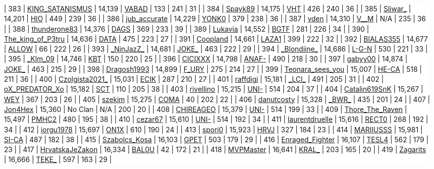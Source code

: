 | 383 | [KING\_SATANISMUS](https://wot-life.com/eu/player/KING_SATANISMUS/) | 14,139 | [VABAD](https://wot-life.com/eu/clan/VABAD/) | 133 | 241 | 31 |
| 384 | [Spayk89](https://wot-life.com/eu/player/Spayk89/) | 14,175 | [VHT](https://wot-life.com/eu/clan/VHT/) | 426 | 240 | 36 |
| 385 | [Sliwar\_](https://wot-life.com/eu/player/Sliwar_/) | 14,201 | [HIO](https://wot-life.com/eu/clan/HIO/) | 449 | 239 | 36 |
| 386 | [jub\_accurate](https://wot-life.com/eu/player/jub_accurate/) | 14,229 | [YONK0](https://wot-life.com/eu/clan/YONK0/) | 379 | 238 | 36 |
| 387 | [vden](https://wot-life.com/eu/player/vden/) | 14,310 | [V\_\_M](https://wot-life.com/eu/clan/V__M/) | N/A | 235 | 36 |
| 388 | [thunderone83](https://wot-life.com/eu/player/thunderone83/) | 14,376 | [DAGS](https://wot-life.com/eu/clan/DAGS/) | 369 | 233 | 39 |
| 389 | [Lukavia](https://wot-life.com/eu/player/Lukavia/) | 14,552 | [BGTF](https://wot-life.com/eu/clan/BGTF/) | 281 | 226 | 34 |
| 390 | [The\_king\_of\_P3tru](https://wot-life.com/eu/player/The_king_of_P3tru/) | 14,636 | [DATA](https://wot-life.com/eu/clan/DATA/) | 475 | 223 | 27 |
| 391 | [Coopland](https://wot-life.com/eu/player/Coopland/) | 14,661 | [LAZA1](https://wot-life.com/eu/clan/LAZA1/) | 399 | 222 | 32 |
| 392 | [BIALAS355](https://wot-life.com/eu/player/BIALAS355/) | 14,677 | [ALLOW](https://wot-life.com/eu/clan/ALLOW/) | 66 | 222 | 26 |
| 393 | [\_NinJazZ\_](https://wot-life.com/eu/player/_NinJazZ_/) | 14,681 | [JOKE\_](https://wot-life.com/eu/clan/JOKE_/) | 463 | 222 | 29 |
| 394 | [\_Blondiine\_](https://wot-life.com/eu/player/_Blondiine_/) | 14,686 | [L-G-N](https://wot-life.com/eu/clan/L-G-N/) | 530 | 221 | 33 |
| 395 | [\_Klm\_09](https://wot-life.com/eu/player/_Klm_09/) | 14,746 | [KBT](https://wot-life.com/eu/clan/KBT/) | 150 | 220 | 25 |
| 396 | [CICIXXX](https://wot-life.com/eu/player/CICIXXX/) | 14,798 | [ANAF-](https://wot-life.com/eu/clan/ANAF-/) | 490 | 218 | 30 |
| 397 | [gabyy00](https://wot-life.com/eu/player/gabyy00/) | 14,874 | [JOKE\_](https://wot-life.com/eu/clan/JOKE_/) | 463 | 215 | 29 |
| 398 | [Dragosh1993](https://wot-life.com/eu/player/Dragosh1993/) | 14,899 | [F\_URY](https://wot-life.com/eu/clan/F_URY/) | 275 | 214 | 27 |
| 399 | [Teonara\_sees\_you](https://wot-life.com/eu/player/Teonara_sees_you/) | 15,007 | [HE-CA](https://wot-life.com/eu/clan/HE-CA/) | 518 | 211 | 36 |
| 400 | [Czolgista2021\_](https://wot-life.com/eu/player/Czolgista2021_/) | 15,031 | [ECIK](https://wot-life.com/eu/clan/ECIK/) | 287 | 210 | 27 |
| 401 | [raffdigi](https://wot-life.com/eu/player/raffdigi/) | 15,181 | [\_LCI\_](https://wot-life.com/eu/clan/_LCI_/) | 491 | 205 | 31 |
| 402 | [oX\_PREDATOR\_Xo](https://wot-life.com/eu/player/oX_PREDATOR_Xo/) | 15,182 | [SCT](https://wot-life.com/eu/clan/SCT/) | 110 | 205 | 38 |
| 403 | [rivellino](https://wot-life.com/eu/player/rivellino/) | 15,215 | [UNI-](https://wot-life.com/eu/clan/UNI-/) | 514 | 204 | 37 |
| 404 | [Catalin619SnK](https://wot-life.com/eu/player/Catalin619SnK/) | 15,267 | [WEY](https://wot-life.com/eu/clan/WEY/) | 367 | 203 | 26 |
| 405 | [szekim](https://wot-life.com/eu/player/szekim/) | 15,275 | [COMA](https://wot-life.com/eu/clan/COMA/) | 40 | 202 | 22 |
| 406 | [danutcosty](https://wot-life.com/eu/player/danutcosty/) | 15,328 | [\_BWR\_](https://wot-life.com/eu/clan/_BWR_/) | 435 | 201 | 24 |
| 407 | [Jon4Hex](https://wot-life.com/eu/player/Jon4Hex/) | 15,360 | No Clan | N/A | 200 | 20 |
| 408 | [CHIREAGEO](https://wot-life.com/eu/player/CHIREAGEO/) | 15,379 | [UNI-](https://wot-life.com/eu/clan/UNI-/) | 514 | 199 | 33 |
| 409 | [Thore\_The\_Raven](https://wot-life.com/eu/player/Thore_The_Raven/) | 15,497 | [PMHC2](https://wot-life.com/eu/clan/PMHC2/) | 480 | 195 | 38 |
| 410 | [cezar67](https://wot-life.com/eu/player/cezar67/) | 15,610 | [UNI-](https://wot-life.com/eu/clan/UNI-/) | 514 | 192 | 34 |
| 411 | [laurentdruelle](https://wot-life.com/eu/player/laurentdruelle/) | 15,616 | [RECT0](https://wot-life.com/eu/clan/RECT0/) | 268 | 192 | 34 |
| 412 | [iorgu1978](https://wot-life.com/eu/player/iorgu1978/) | 15,697 | [ON1X](https://wot-life.com/eu/clan/ON1X/) | 610 | 190 | 24 |
| 413 | [spori0](https://wot-life.com/eu/player/spori0/) | 15,923 | [HRVJ](https://wot-life.com/eu/clan/HRVJ/) | 327 | 184 | 23 |
| 414 | [MARIIUSSS](https://wot-life.com/eu/player/MARIIUSSS/) | 15,981 | [SI-CA](https://wot-life.com/eu/clan/SI-CA/) | 487 | 182 | 38 |
| 415 | [Szabolcs\_Kosa](https://wot-life.com/eu/player/Szabolcs_Kosa/) | 16,103 | [GPET](https://wot-life.com/eu/clan/GPET/) | 503 | 179 | 29 |
| 416 | [Enraged\_Fighter](https://wot-life.com/eu/player/Enraged_Fighter/) | 16,107 | [TESL4](https://wot-life.com/eu/clan/TESL4/) | 562 | 179 | 23 |
| 417 | [HrvatskaJeZakon](https://wot-life.com/eu/player/HrvatskaJeZakon/) | 16,334 | [BAL0U](https://wot-life.com/eu/clan/BAL0U/) | 42 | 172 | 21 |
| 418 | [MVPMaster](https://wot-life.com/eu/player/MVPMaster/) | 16,641 | [KRAL\_](https://wot-life.com/eu/clan/KRAL_/) | 203 | 165 | 20 |
| 419 | [Zagarits](https://wot-life.com/eu/player/Zagarits/) | 16,666 | [TEKE\_](https://wot-life.com/eu/clan/TEKE_/) | 597 | 163 | 29 |